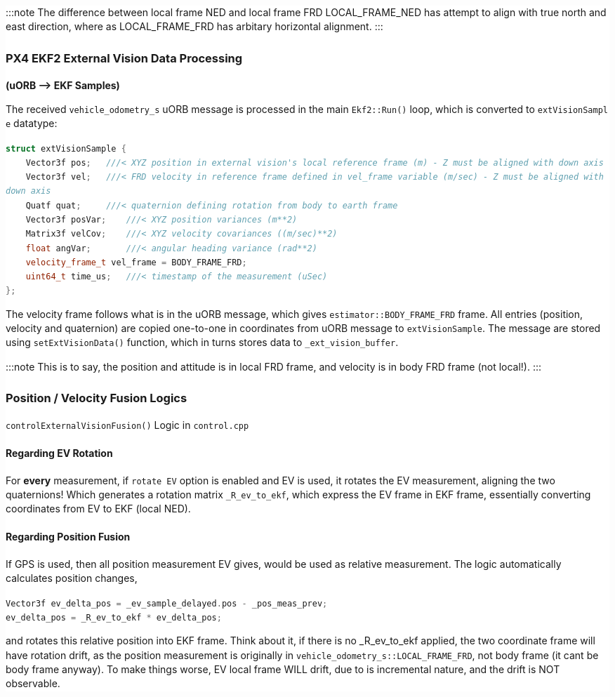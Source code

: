 :::note The difference between local frame NED and local frame FRD
LOCAL_FRAME_NED has attempt to align with true north and east direction, where as LOCAL_FRAME_FRD has arbitary horizontal alignment.
:::

### PX4 EKF2 External Vision Data Processing 
**(uORB --> EKF Samples)**

The received `vehicle_odometry_s` uORB message is processed in the main `Ekf2::Run()` loop, which is converted to `extVisionSample` datatype:
```cpp
struct extVisionSample {
	Vector3f pos;	///< XYZ position in external vision's local reference frame (m) - Z must be aligned with down axis
	Vector3f vel;	///< FRD velocity in reference frame defined in vel_frame variable (m/sec) - Z must be aligned with down axis
	Quatf quat;		///< quaternion defining rotation from body to earth frame
	Vector3f posVar;	///< XYZ position variances (m**2)
	Matrix3f velCov;	///< XYZ velocity covariances ((m/sec)**2)
	float angVar;		///< angular heading variance (rad**2)
	velocity_frame_t vel_frame = BODY_FRAME_FRD;
	uint64_t time_us;	///< timestamp of the measurement (uSec)
};
```

The velocity frame follows what is in the uORB message, which gives `estimator::BODY_FRAME_FRD` frame. All entries (position, velocity and quaternion) are copied one-to-one in coordinates from uORB message to `extVisionSample`. The message are stored using `setExtVisionData()` function, which in turns stores data to `_ext_vision_buffer`.

:::note
This is to say, the position and attitude is in local FRD frame, and velocity is in body FRD frame (not local!).
:::

### Position / Velocity Fusion Logics
`controlExternalVisionFusion()` Logic in `control.cpp`

#### Regarding EV Rotation
For **every** measurement, if `rotate EV` option is enabled and EV is used, it rotates the EV measurement, aligning the two quaternions! Which generates a rotation matrix `_R_ev_to_ekf`, which express the EV frame in EKF frame, essentially converting coordinates from EV to EKF (local NED).

#### Regarding Position Fusion
If GPS is used, then all position measurement EV gives, would be used as relative measurement. The logic automatically calculates position changes,
```cpp
Vector3f ev_delta_pos = _ev_sample_delayed.pos - _pos_meas_prev;
ev_delta_pos = _R_ev_to_ekf * ev_delta_pos;
```
and rotates this relative position into EKF frame. Think about it, if there is no _R_ev_to_ekf applied, the two coordinate frame will have rotation drift, as the position measurement is originally in `vehicle_odometry_s::LOCAL_FRAME_FRD`, not body frame (it cant be body frame anyway). To make things worse, EV local frame WILL drift, due to is incremental nature, and the drift is NOT observable.
